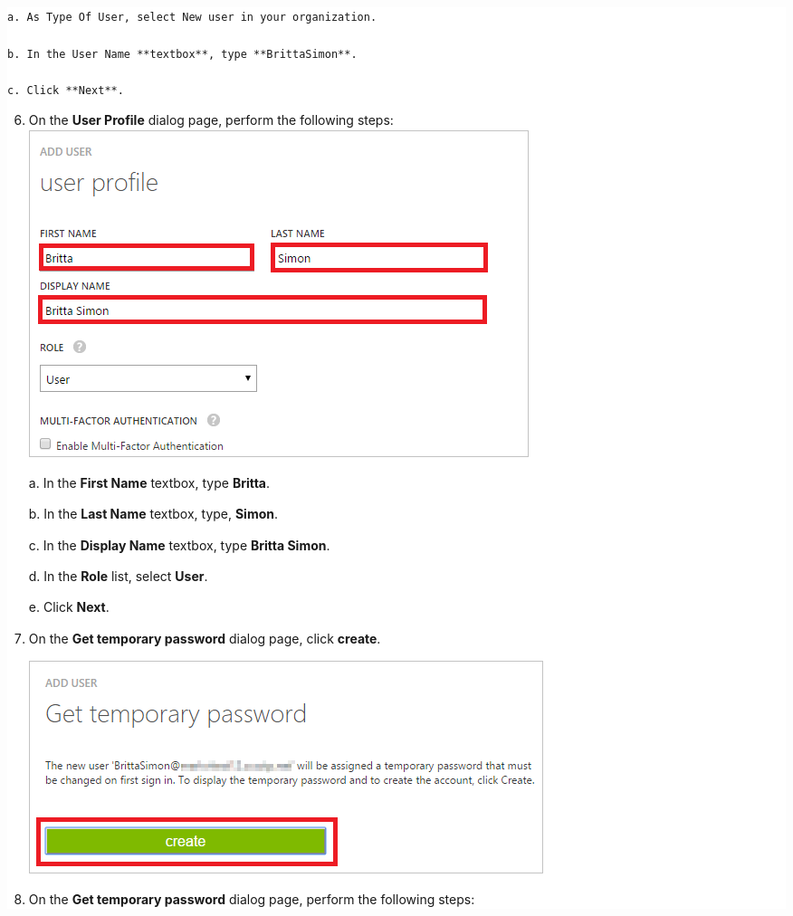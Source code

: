     a. As Type Of User, select New user in your organization.
   
    b. In the User Name **textbox**, type **BrittaSimon**.
   
    c. Click **Next**.
6. On the **User Profile** dialog page, perform the following steps:
   ![Creating an Azure AD test user](./media/active-directory-saas-youearnedit-tutorial/create_aaduser_06.png) 
   
   a. In the **First Name** textbox, type **Britta**.  
   
   b. In the **Last Name** textbox, type, **Simon**.
   
   c. In the **Display Name** textbox, type **Britta Simon**.
   
   d. In the **Role** list, select **User**.
   
   e. Click **Next**.
7. On the **Get temporary password** dialog page, click **create**.
   
    ![Creating an Azure AD test user](./media/active-directory-saas-youearnedit-tutorial/create_aaduser_07.png) 
8. On the **Get temporary password** dialog page, perform the following steps:
   